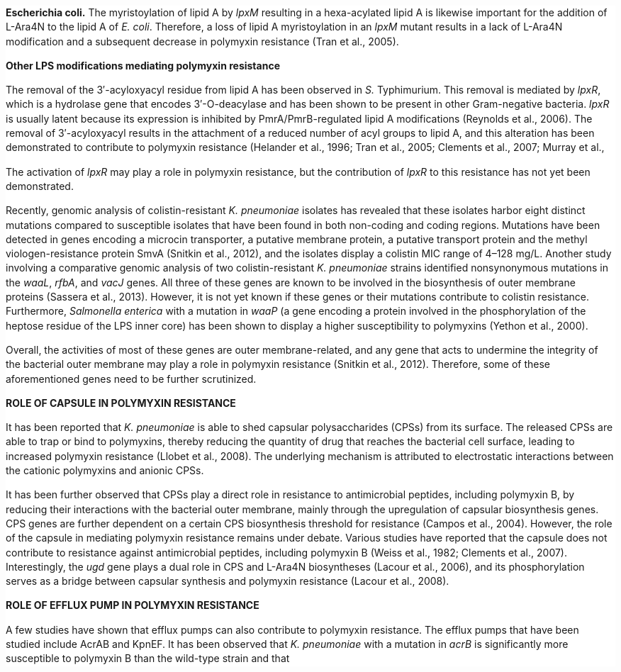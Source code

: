 **Escherichia coli.** The myristoylation of lipid A by *lpxM* resulting in a hexa-acylated lipid A is likewise important for the addition of L-Ara4N to the lipid A of *E. coli*. Therefore, a loss of lipid A myristoylation in an *lpxM* mutant results in a lack of L-Ara4N modification and a subsequent decrease in polymyxin resistance (Tran et al., 2005).

**Other LPS modifications mediating polymyxin resistance**

The removal of the 3′-acyloxyacyl residue from lipid A has been observed in *S.* Typhimurium. This removal is mediated by *lpxR*, which is a hydrolase gene that encodes 3′-O-deacylase and has been shown to be present in other Gram-negative bacteria. *lpxR* is usually latent because its expression is inhibited by PmrA/PmrB-regulated lipid A modifications (Reynolds et al., 2006). The removal of 3′-acyloxyacyl results in the attachment of a reduced number of acyl groups to lipid A, and this alteration has been demonstrated to contribute to polymyxin resistance (Helander et al., 1996; Tran et al., 2005; Clements et al., 2007; Murray et al.,

The activation of *lpxR* may play a role in polymyxin resistance, but the contribution of *lpxR* to this resistance has not yet been demonstrated.

Recently, genomic analysis of colistin-resistant *K. pneumoniae* isolates has revealed that these isolates harbor eight distinct mutations compared to susceptible isolates that have been found in both non-coding and coding regions. Mutations have been detected in genes encoding a microcin transporter, a putative membrane protein, a putative transport protein and the methyl viologen-resistance protein SmvA (Snitkin et al., 2012), and the isolates display a colistin MIC range of 4–128 mg/L. Another study involving a comparative genomic analysis of two colistin-resistant *K. pneumoniae* strains identified nonsynonymous mutations in the *waaL*, *rfbA*, and *vacJ* genes. All three of these genes are known to be involved in the biosynthesis of outer membrane proteins (Sassera et al., 2013). However, it is not yet known if these genes or their mutations contribute to colistin resistance. Furthermore, *Salmonella enterica* with a mutation in *waaP* (a gene encoding a protein involved in the phosphorylation of the heptose residue of the LPS inner core) has been shown to display a higher susceptibility to polymyxins (Yethon et al., 2000).

Overall, the activities of most of these genes are outer membrane-related, and any gene that acts to undermine the integrity of the bacterial outer membrane may play a role in polymyxin resistance (Snitkin et al., 2012). Therefore, some of these aforementioned genes need to be further scrutinized.

**ROLE OF CAPSULE IN POLYMYXIN RESISTANCE**

It has been reported that *K. pneumoniae* is able to shed capsular polysaccharides (CPSs) from its surface. The released CPSs are able to trap or bind to polymyxins, thereby reducing the quantity of drug that reaches the bacterial cell surface, leading to increased polymyxin resistance (Llobet et al., 2008). The underlying mechanism is attributed to electrostatic interactions between the cationic polymyxins and anionic CPSs.

It has been further observed that CPSs play a direct role in resistance to antimicrobial peptides, including polymyxin B, by reducing their interactions with the bacterial outer membrane, mainly through the upregulation of capsular biosynthesis genes. CPS genes are further dependent on a certain CPS biosynthesis threshold for resistance (Campos et al., 2004). However, the role of the capsule in mediating polymyxin resistance remains under debate. Various studies have reported that the capsule does not contribute to resistance against antimicrobial peptides, including polymyxin B (Weiss et al., 1982; Clements et al., 2007). Interestingly, the *ugd* gene plays a dual role in CPS and L-Ara4N biosyntheses (Lacour et al., 2006), and its phosphorylation serves as a bridge between capsular synthesis and polymyxin resistance (Lacour et al., 2008).

**ROLE OF EFFLUX PUMP IN POLYMYXIN RESISTANCE**

A few studies have shown that efflux pumps can also contribute to polymyxin resistance. The efflux pumps that have been studied include AcrAB and KpnEF. It has been observed that *K. pneumoniae* with a mutation in *acrB* is significantly more susceptible to polymyxin B than the wild-type strain and that

